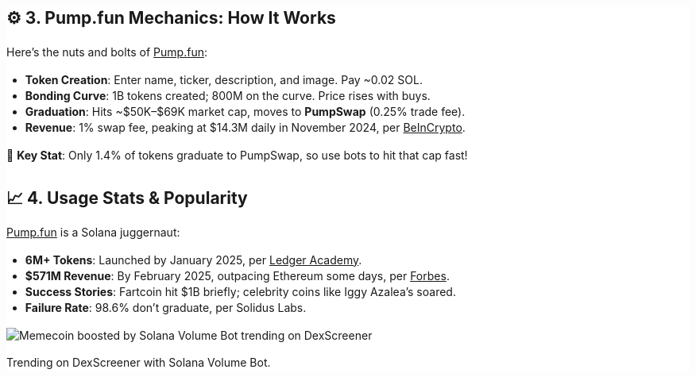 <div class="section-divider border-t border-gray-700 my-8"></div>

## ⚙️ <span id="mechanics">3. Pump.fun Mechanics: How It Works</span>

<div class="text-section bg-gray-900 text-gray-200 p-8 rounded-lg mb-8 shadow-md border border-gray-700">
  <p class="text-lg leading-relaxed mb-4">Here’s the nuts and bolts of <a href="https://pump.fun" class="text-blue-400 hover:underline">Pump.fun</a>:</p>
  <ul class="list-disc pl-6 space-y-2 text-lg">
    <li><strong>Token Creation</strong>: Enter name, ticker, description, and image. Pay ~0.02 SOL.</li>
    <li><strong>Bonding Curve</strong>: 1B tokens created; 800M on the curve. Price rises with buys.</li>
    <li><strong>Graduation</strong>: Hits ~$50K–$69K market cap, moves to <strong>PumpSwap</strong> (0.25% trade fee).</li>
    <li><strong>Revenue</strong>: 1% swap fee, peaking at $14.3M daily in November 2024, per <a href="https://beincrypto.com/pump-fun-surpasses-ethereum-in-fee-revenue/" class="text-blue-400 hover:underline">BeInCrypto</a>.</li>
  </ul>
</div>

<div class="callout bg-green-900 text-white p-6 rounded-lg mb-12 shadow-md border-l-4 border-green-500">
  <p class="text-lg font-semibold">🎯 <strong>Key Stat</strong>: Only 1.4% of tokens graduate to PumpSwap, so use bots to hit that cap fast!</p>
</div>

<div class="section-divider border-t border-gray-700 my-8"></div>

## 📈 <span id="stats">4. Usage Stats & Popularity</span>

<div class="text-section bg-gray-900 text-gray-200 p-8 rounded-lg mb-8 shadow-md border border-gray-700">
  <p class="text-lg leading-relaxed mb-4"><a href="https://pump.fun" class="text-blue-400 hover:underline">Pump.fun</a> is a Solana juggernaut:</p>
  <ul class="list-disc pl-6 space-y-2 text-lg">
    <li><strong>6M+ Tokens</strong>: Launched by January 2025, per <a href="https://www.ledger.com/academy/what-is-pump-fun-and-how-does-it-work" class="text-blue-400 hover:underline">Ledger Academy</a>.</li>
    <li><strong>$571M Revenue</strong>: By February 2025, outpacing Ethereum some days, per <a href="https://www.forbes.com/sites/jonathanponciano/2025/02/10/from-memes-to-500-million-in-revenue-the-pumpfun-phenomenon/" class="text-blue-400 hover:underline">Forbes</a>.</li>
    <li><strong>Success Stories</strong>: Fartcoin hit $1B briefly; celebrity coins like Iggy Azalea’s soared.</li>
    <li><strong>Failure Rate</strong>: 98.6% don’t graduate, per Solidus Labs.</li>
  </ul>
</div>

<div class="image-container mb-10">
  <img src="/pumpfun3.jpg" alt="Memecoin boosted by Solana Volume Bot trending on DexScreener" class="rounded-lg shadow-md">
  <p class="text-gray-400 text-sm mt-2 italic">Trending on DexScreener with Solana Volume Bot.</p>
</div>
